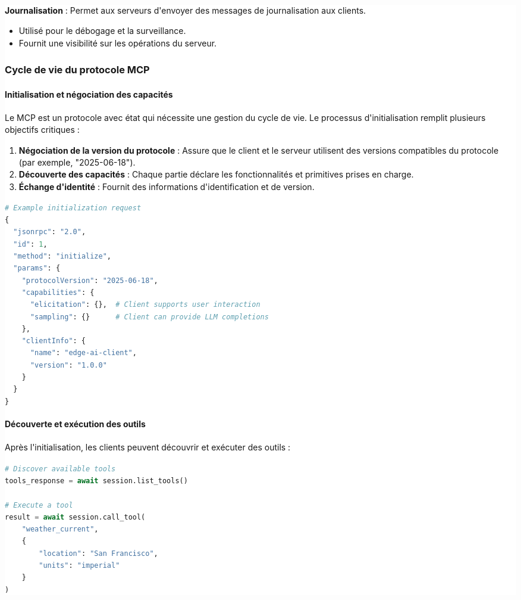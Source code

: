 **Journalisation** : Permet aux serveurs d'envoyer des messages de journalisation aux clients.
- Utilisé pour le débogage et la surveillance.
- Fournit une visibilité sur les opérations du serveur.

### Cycle de vie du protocole MCP

#### Initialisation et négociation des capacités

Le MCP est un protocole avec état qui nécessite une gestion du cycle de vie. Le processus d'initialisation remplit plusieurs objectifs critiques :

1. **Négociation de la version du protocole** : Assure que le client et le serveur utilisent des versions compatibles du protocole (par exemple, "2025-06-18").
2. **Découverte des capacités** : Chaque partie déclare les fonctionnalités et primitives prises en charge.
3. **Échange d'identité** : Fournit des informations d'identification et de version.

```python
# Example initialization request
{
  "jsonrpc": "2.0",
  "id": 1,
  "method": "initialize",
  "params": {
    "protocolVersion": "2025-06-18",
    "capabilities": {
      "elicitation": {},  # Client supports user interaction
      "sampling": {}      # Client can provide LLM completions
    },
    "clientInfo": {
      "name": "edge-ai-client",
      "version": "1.0.0"
    }
  }
}
```

#### Découverte et exécution des outils

Après l'initialisation, les clients peuvent découvrir et exécuter des outils :

```python
# Discover available tools
tools_response = await session.list_tools()

# Execute a tool
result = await session.call_tool(
    "weather_current",
    {
        "location": "San Francisco",
        "units": "imperial"
    }
)
```
